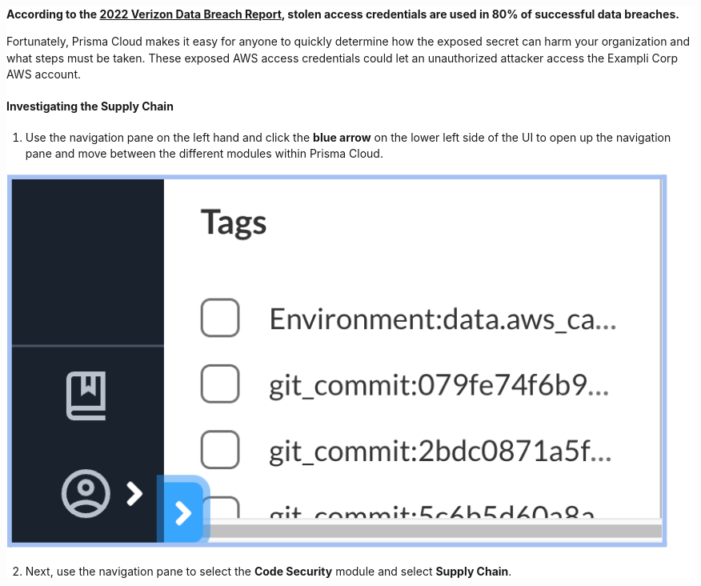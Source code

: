 **According to the [2022 Verizon Data Breach Report](https://www.verizon.com/business/resources/T14f/reports/dbir/2022-data-breach-investigations-report-dbir.pdf), stolen access credentials are used in 80% of successful data breaches.**

Fortunately, Prisma Cloud makes it easy for anyone to quickly determine how the exposed secret can harm your organization and what steps must be taken. These exposed AWS access credentials could let an unauthorized attacker access the Exampli Corp AWS account.

#### Investigating the Supply Chain

1. Use the navigation pane on the left hand and click the **blue arrow** on the lower left side of the UI to open up the navigation pane and move between the different modules within Prisma Cloud.

![Alt text for image](/screenshots/investigating-the-supply-chain-1.png "Optional title")

2. Next, use the navigation pane to select the **Code Security** module and select **Supply Chain**.
